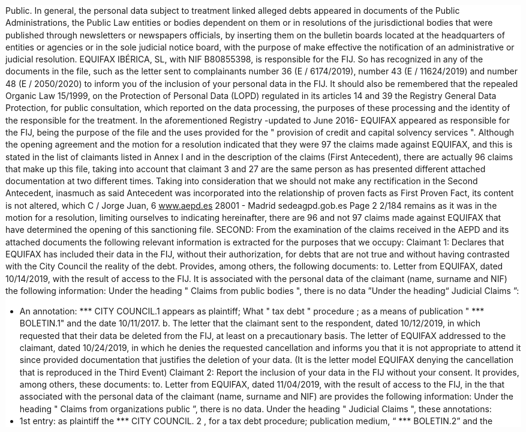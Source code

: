 Public. In general, the personal data subject to treatment linked
alleged debts appeared in documents of the Public Administrations, the
Public Law entities or bodies dependent on them or in resolutions
of the jurisdictional bodies that were published through newsletters or newspapers
officials, by inserting them on the bulletin boards located at the headquarters of
entities or agencies or in the sole judicial notice board, with the purpose of
make effective the notification of an administrative or judicial resolution.
EQUIFAX IBÉRICA, SL, with NIF B80855398, is responsible for the FIJ. So has
recognized in any of the documents in the file, such as the letter
sent to complainants number 36 (E / 6174/2019), number 43 (E / 11624/2019) and
number 48 (E / 2050/2020) to inform you of the inclusion of your personal data in
the FIJ.
It should also be remembered that the repealed Organic Law 15/1999, on the Protection of
Personal Data (LOPD) regulated in its articles 14 and 39 the Registry
General Data Protection, for public consultation, which reported on the
data processing, the purposes of these processing and the identity of the
responsible for the treatment. In the aforementioned Registry -updated to June 2016-
EQUIFAX appeared as responsible for the FIJ, being the purpose of the file and the uses
provided for the " provision of credit and capital solvency services ".
Although the opening agreement and the motion for a resolution indicated that they were
97 the claims made against EQUIFAX, and this is stated in the list of
claimants listed in Annex I and in the description of the claims
(First Antecedent), there are actually 96 claims that make up this
file, taking into account that claimant 3 and 27 are the same person as
has presented different attached documentation at two different times.
Taking into consideration that we should not make any rectification in the
Second Antecedent, inasmuch as said Antecedent was incorporated into the relationship of
proven facts as First Proven Fact, its content is not altered, which
C / Jorge Juan, 6
www.aepd.es
28001 - Madrid
sedeagpd.gob.es
Page 2
2/184
remains as it was in the motion for a resolution, limiting ourselves to indicating
hereinafter, there are 96 and not 97 claims made against EQUIFAX that
have determined the opening of this sanctioning file.
SECOND: From the examination of the claims received in the AEPD and its
attached documents the following relevant information is extracted for the purposes that we
occupy:
Claimant 1: Declares that EQUIFAX has included their data in the FIJ, without their
authorization, for debts that are not true and without having contrasted with the
City Council the reality of the debt. Provides, among others, the following documents:
to. Letter from EQUIFAX, dated 10/14/2019, with the result of access to the FIJ.
It is associated with the personal data of the claimant (name, surname and NIF) the
following information: Under the heading " Claims from public bodies ", there is no
data ”Under the heading“ Judicial Claims ”:
- An annotation: \*\*\* CITY COUNCIL.1 appears as plaintiff; What
" tax debt " procedure ; as a means of publication " \*\*\* BOLETIN.1"
and the date 10/11/2017.
b. The letter that the claimant sent to the respondent, dated 10/12/2019, in which
requested that their data be deleted from the FIJ, at least on a precautionary basis. The letter
of EQUIFAX addressed to the claimant, dated 10/24/2019, in which he denies the
requested cancellation and informs you that it is not appropriate to attend it since
provided documentation that justifies the deletion of your data. (It is the letter model
EQUIFAX denying the cancellation that is reproduced in the Third Event)
Claimant 2: Report the inclusion of your data in the FIJ without your consent.
It provides, among others, these documents:
to. Letter from EQUIFAX, dated 11/04/2019, with the result of access to the FIJ, in the
that associated with the personal data of the claimant (name, surname and NIF) are
provides the following information: Under the heading " Claims from organizations
public ”, there is no data. Under the heading " Judicial Claims ", these annotations:
- 1st entry: as plaintiff the \*\*\* CITY COUNCIL. 2 , for a
tax debt procedure; publication medium, “ \*\*\* BOLETIN.2” and the